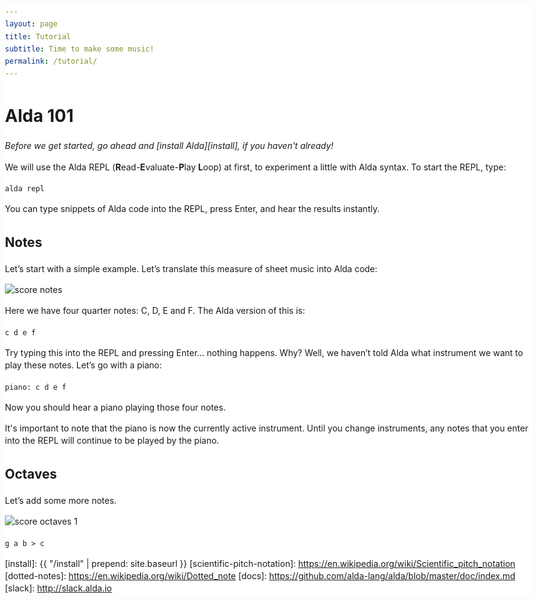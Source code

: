 ```yaml
---
layout: page
title: Tutorial
subtitle: Time to make some music!
permalink: /tutorial/
---
```


# Alda 101

_Before we get started, go ahead and [install Alda][install], if you haven't
already!_

We will use the Alda REPL (**R**ead-**E**valuate-**P**lay **L**oop) at first, to
experiment a little with Alda syntax. To start the REPL, type:

```alda
alda repl
```

You can type snippets of Alda code into the REPL, press Enter, and hear the results instantly.

## Notes

Let’s start with a simple example. Let’s translate this measure of sheet music into Alda code:

![score notes](/images/score01.png)

Here we have four quarter notes: C, D, E and F. The Alda version of this is:

```alda
c d e f
```

Try typing this into the REPL and pressing Enter… nothing happens. Why? Well, we haven’t told Alda what instrument we want to play these notes. Let’s go with a piano:

```alda
piano: c d e f
```

Now you should hear a piano playing those four notes.

It's important to note that the piano is now the currently active instrument.
Until you change instruments, any notes that you enter into the REPL will
continue to be played by the piano.

## Octaves

Let’s add some more notes.

![score octaves 1](/images/score02.png)

```alda
g a b > c
```


[install]: {{ "/install" | prepend: site.baseurl }}
[scientific-pitch-notation]: https://en.wikipedia.org/wiki/Scientific_pitch_notation
[dotted-notes]: https://en.wikipedia.org/wiki/Dotted_note
[docs]: https://github.com/alda-lang/alda/blob/master/doc/index.md
[slack]: http://slack.alda.io